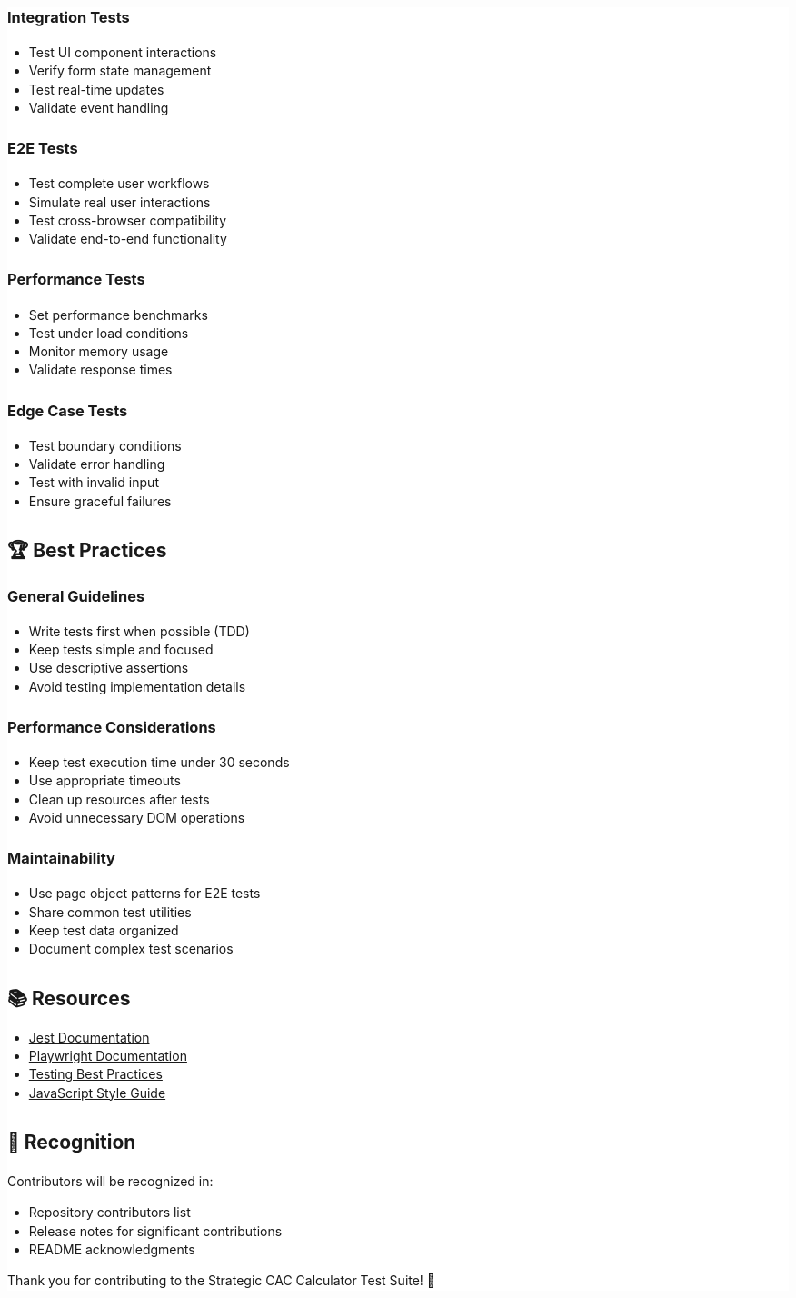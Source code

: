 ### Integration Tests  
- Test UI component interactions
- Verify form state management
- Test real-time updates
- Validate event handling

### E2E Tests
- Test complete user workflows
- Simulate real user interactions
- Test cross-browser compatibility
- Validate end-to-end functionality

### Performance Tests
- Set performance benchmarks
- Test under load conditions
- Monitor memory usage
- Validate response times

### Edge Case Tests
- Test boundary conditions
- Validate error handling
- Test with invalid input
- Ensure graceful failures

## 🏆 Best Practices

### General Guidelines
- Write tests first when possible (TDD)
- Keep tests simple and focused
- Use descriptive assertions
- Avoid testing implementation details

### Performance Considerations
- Keep test execution time under 30 seconds
- Use appropriate timeouts
- Clean up resources after tests
- Avoid unnecessary DOM operations

### Maintainability
- Use page object patterns for E2E tests
- Share common test utilities
- Keep test data organized
- Document complex test scenarios

## 📚 Resources

- [Jest Documentation](https://jestjs.io/docs/getting-started)
- [Playwright Documentation](https://playwright.dev/docs/intro)
- [Testing Best Practices](https://github.com/goldbergyoni/javascript-testing-best-practices)
- [JavaScript Style Guide](https://github.com/airbnb/javascript)

## 🎉 Recognition

Contributors will be recognized in:
- Repository contributors list
- Release notes for significant contributions
- README acknowledgments

Thank you for contributing to the Strategic CAC Calculator Test Suite! 🚀
